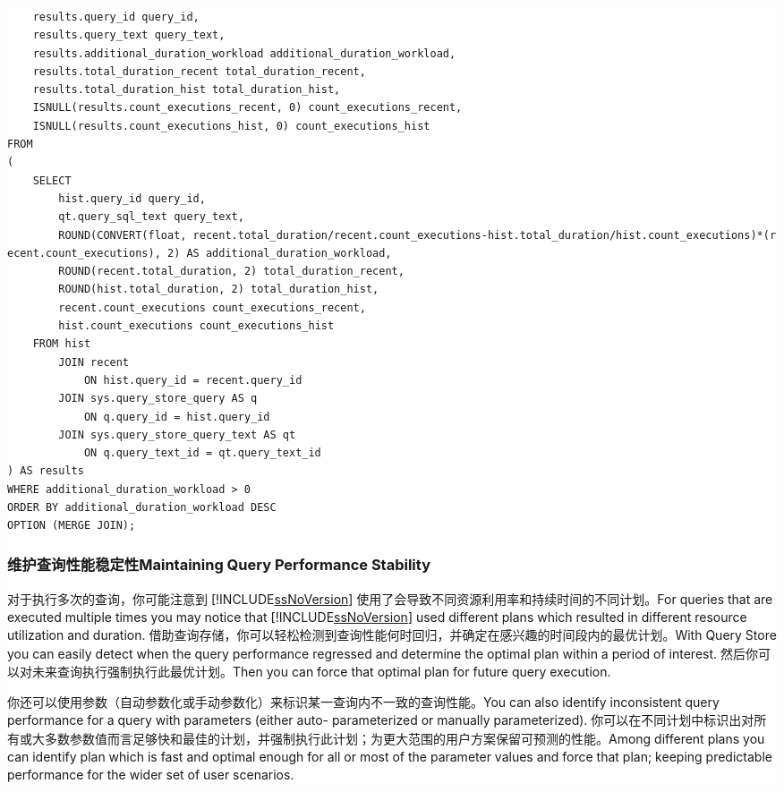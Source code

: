 ```
    results.query_id query_id,
    results.query_text query_text,
    results.additional_duration_workload additional_duration_workload,
    results.total_duration_recent total_duration_recent,
    results.total_duration_hist total_duration_hist,
    ISNULL(results.count_executions_recent, 0) count_executions_recent,
    ISNULL(results.count_executions_hist, 0) count_executions_hist 
FROM
(
    SELECT
        hist.query_id query_id,
        qt.query_sql_text query_text,
        ROUND(CONVERT(float, recent.total_duration/recent.count_executions-hist.total_duration/hist.count_executions)*(recent.count_executions), 2) AS additional_duration_workload,
        ROUND(recent.total_duration, 2) total_duration_recent, 
        ROUND(hist.total_duration, 2) total_duration_hist,
        recent.count_executions count_executions_recent,
        hist.count_executions count_executions_hist   
    FROM hist 
        JOIN recent 
            ON hist.query_id = recent.query_id 
        JOIN sys.query_store_query AS q 
            ON q.query_id = hist.query_id
        JOIN sys.query_store_query_text AS qt 
            ON q.query_text_id = qt.query_text_id    
) AS results
WHERE additional_duration_workload > 0
ORDER BY additional_duration_workload DESC
OPTION (MERGE JOIN);
```



###  <a name="maintaining-query-performance-stability"></a><a name="Stability"></a><span data-ttu-id="c6386-232">维护查询性能稳定性</span><span class="sxs-lookup"><span data-stu-id="c6386-232">Maintaining Query Performance Stability</span></span>
 <span data-ttu-id="c6386-233">对于执行多次的查询，你可能注意到 [!INCLUDE[ssNoVersion](../../../includes/ssnoversion-md.md)] 使用了会导致不同资源利用率和持续时间的不同计划。</span><span class="sxs-lookup"><span data-stu-id="c6386-233">For queries that are executed multiple times you may notice that [!INCLUDE[ssNoVersion](../../../includes/ssnoversion-md.md)] used different plans which resulted in different resource utilization and duration.</span></span> <span data-ttu-id="c6386-234">借助查询存储，你可以轻松检测到查询性能何时回归，并确定在感兴趣的时间段内的最优计划。</span><span class="sxs-lookup"><span data-stu-id="c6386-234">With Query Store you can easily detect when the query performance regressed and determine the optimal plan within a period of interest.</span></span> <span data-ttu-id="c6386-235">然后你可以对未来查询执行强制执行此最优计划。</span><span class="sxs-lookup"><span data-stu-id="c6386-235">Then you can force that optimal plan for future query execution.</span></span>

 <span data-ttu-id="c6386-236">你还可以使用参数（自动参数化或手动参数化）来标识某一查询内不一致的查询性能。</span><span class="sxs-lookup"><span data-stu-id="c6386-236">You can also identify inconsistent query performance for a query with parameters (either auto- parameterized or manually parameterized).</span></span> <span data-ttu-id="c6386-237">你可以在不同计划中标识出对所有或大多数参数值而言足够快和最佳的计划，并强制执行此计划；为更大范围的用户方案保留可预测的性能。</span><span class="sxs-lookup"><span data-stu-id="c6386-237">Among different plans you can identify plan which is fast and optimal enough for all or most of the parameter values and force that plan; keeping predictable performance for the wider set of user scenarios.</span></span>
